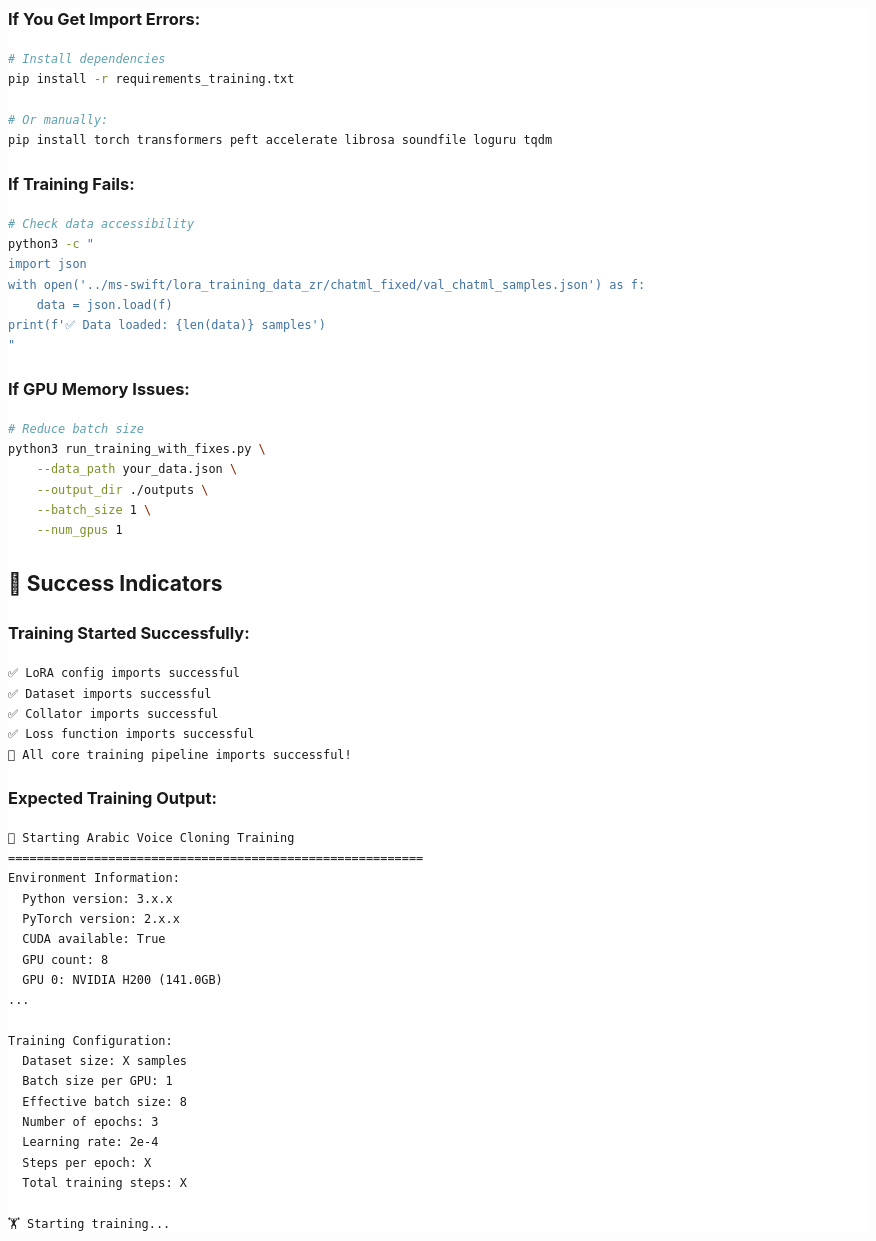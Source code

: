 ### **If You Get Import Errors:**
```bash
# Install dependencies
pip install -r requirements_training.txt

# Or manually:
pip install torch transformers peft accelerate librosa soundfile loguru tqdm
```

### **If Training Fails:**
```bash
# Check data accessibility
python3 -c "
import json
with open('../ms-swift/lora_training_data_zr/chatml_fixed/val_chatml_samples.json') as f:
    data = json.load(f)
print(f'✅ Data loaded: {len(data)} samples')
"
```

### **If GPU Memory Issues:**
```bash
# Reduce batch size
python3 run_training_with_fixes.py \
    --data_path your_data.json \
    --output_dir ./outputs \
    --batch_size 1 \
    --num_gpus 1
```

## 🎉 **Success Indicators**

### **Training Started Successfully:**
```
✅ LoRA config imports successful
✅ Dataset imports successful  
✅ Collator imports successful
✅ Loss function imports successful
🎉 All core training pipeline imports successful!
```

### **Expected Training Output:**
```
🚀 Starting Arabic Voice Cloning Training
==========================================================
Environment Information:
  Python version: 3.x.x
  PyTorch version: 2.x.x
  CUDA available: True
  GPU count: 8
  GPU 0: NVIDIA H200 (141.0GB)
...

Training Configuration:
  Dataset size: X samples
  Batch size per GPU: 1
  Effective batch size: 8
  Number of epochs: 3
  Learning rate: 2e-4
  Steps per epoch: X
  Total training steps: X

🏋️ Starting training...
```